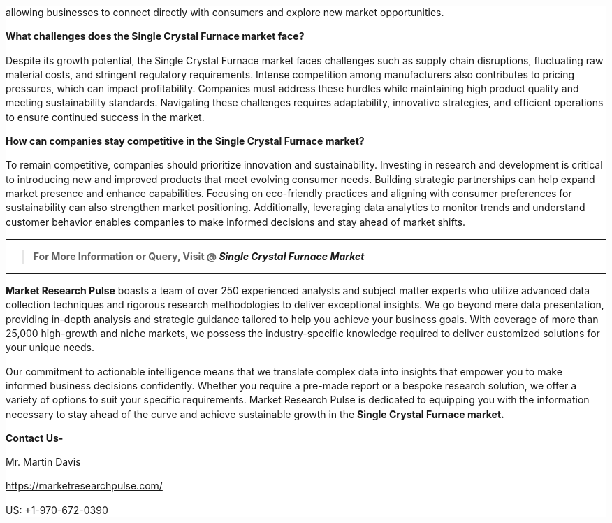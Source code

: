 allowing businesses to connect directly with consumers and explore new market opportunities.</p><p><strong>What challenges does the Single Crystal Furnace market face?</strong></p><p>Despite its growth potential, the Single Crystal Furnace market faces challenges such as supply chain disruptions, fluctuating raw material costs, and stringent regulatory requirements. Intense competition among manufacturers also contributes to pricing pressures, which can impact profitability. Companies must address these hurdles while maintaining high product quality and meeting sustainability standards. Navigating these challenges requires adaptability, innovative strategies, and efficient operations to ensure continued success in the market.</p><p><strong>How can companies stay competitive in the Single Crystal Furnace market?</strong></p><p>To remain competitive, companies should prioritize innovation and sustainability. Investing in research and development is critical to introducing new and improved products that meet evolving consumer needs. Building strategic partnerships can help expand market presence and enhance capabilities. Focusing on eco-friendly practices and aligning with consumer preferences for sustainability can also strengthen market positioning. Additionally, leveraging data analytics to monitor trends and understand customer behavior enables companies to make informed decisions and stay ahead of market shifts.</p><hr /><blockquote><p><strong>For More Information or Query, Visit @&nbsp;<em><a href="https://marketresearchpulse.com/report/38886/single-crystal-furnace-market?utm_source=Linkedin&utm_medium=0110">Single Crystal Furnace Market</a></em></strong></p></blockquote><hr /><p><strong>Market Research Pulse</strong> boasts a team of over 250 experienced analysts and subject matter experts who utilize advanced data collection techniques and rigorous research methodologies to deliver exceptional insights. We go beyond mere data presentation, providing in-depth analysis and strategic guidance tailored to help you achieve your business goals. With coverage of more than 25,000 high-growth and niche markets, we possess the industry-specific knowledge required to deliver customized solutions for your unique needs.</p><p>Our commitment to actionable intelligence means that we translate complex data into insights that empower you to make informed business decisions confidently. Whether you require a pre-made report or a bespoke research solution, we offer a variety of options to suit your specific requirements. Market Research Pulse is dedicated to equipping you with the information necessary to stay ahead of the curve and achieve sustainable growth in the <strong>Single Crystal Furnace market.</strong></p><p><strong>Contact Us-</strong></p><p>Mr. Martin Davis</p><p>https://marketresearchpulse.com/</p><p>US: +1-970-672-0390</p>